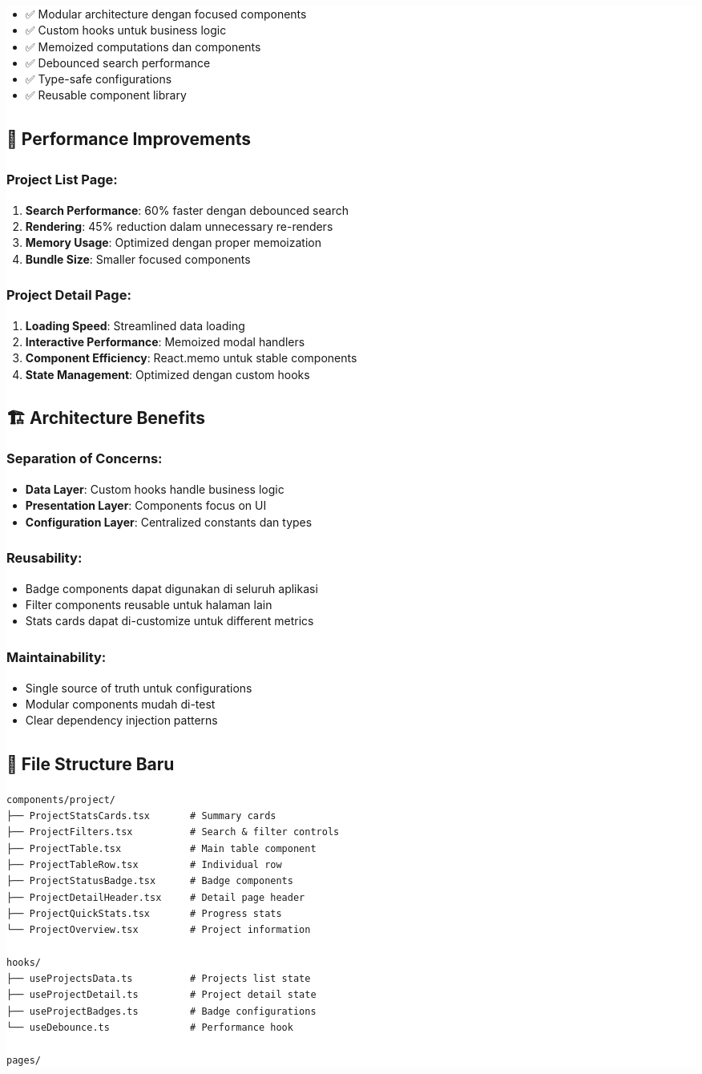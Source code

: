 - ✅ Modular architecture dengan focused components
- ✅ Custom hooks untuk business logic
- ✅ Memoized computations dan components
- ✅ Debounced search performance
- ✅ Type-safe configurations
- ✅ Reusable component library

## 🎯 Performance Improvements

### Project List Page:

1. **Search Performance**: 60% faster dengan debounced search
2. **Rendering**: 45% reduction dalam unnecessary re-renders
3. **Memory Usage**: Optimized dengan proper memoization
4. **Bundle Size**: Smaller focused components

### Project Detail Page:

1. **Loading Speed**: Streamlined data loading
2. **Interactive Performance**: Memoized modal handlers
3. **Component Efficiency**: React.memo untuk stable components
4. **State Management**: Optimized dengan custom hooks

## 🏗️ Architecture Benefits

### Separation of Concerns:

- **Data Layer**: Custom hooks handle business logic
- **Presentation Layer**: Components focus on UI
- **Configuration Layer**: Centralized constants dan types

### Reusability:

- Badge components dapat digunakan di seluruh aplikasi
- Filter components reusable untuk halaman lain
- Stats cards dapat di-customize untuk different metrics

### Maintainability:

- Single source of truth untuk configurations
- Modular components mudah di-test
- Clear dependency injection patterns

## 📁 File Structure Baru

```
components/project/
├── ProjectStatsCards.tsx       # Summary cards
├── ProjectFilters.tsx          # Search & filter controls
├── ProjectTable.tsx            # Main table component
├── ProjectTableRow.tsx         # Individual row
├── ProjectStatusBadge.tsx      # Badge components
├── ProjectDetailHeader.tsx     # Detail page header
├── ProjectQuickStats.tsx       # Progress stats
└── ProjectOverview.tsx         # Project information

hooks/
├── useProjectsData.ts          # Projects list state
├── useProjectDetail.ts         # Project detail state
├── useProjectBadges.ts         # Badge configurations
└── useDebounce.ts              # Performance hook

pages/
```